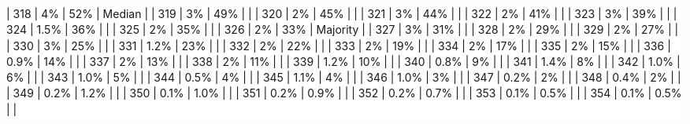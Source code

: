 | 318 | 4% | 52% | Median |
| 319 | 3% | 49% |  |
| 320 | 2% | 45% |  |
| 321 | 3% | 44% |  |
| 322 | 2% | 41% |  |
| 323 | 3% | 39% |  |
| 324 | 1.5% | 36% |  |
| 325 | 2% | 35% |  |
| 326 | 2% | 33% | Majority |
| 327 | 3% | 31% |  |
| 328 | 2% | 29% |  |
| 329 | 2% | 27% |  |
| 330 | 3% | 25% |  |
| 331 | 1.2% | 23% |  |
| 332 | 2% | 22% |  |
| 333 | 2% | 19% |  |
| 334 | 2% | 17% |  |
| 335 | 2% | 15% |  |
| 336 | 0.9% | 14% |  |
| 337 | 2% | 13% |  |
| 338 | 2% | 11% |  |
| 339 | 1.2% | 10% |  |
| 340 | 0.8% | 9% |  |
| 341 | 1.4% | 8% |  |
| 342 | 1.0% | 6% |  |
| 343 | 1.0% | 5% |  |
| 344 | 0.5% | 4% |  |
| 345 | 1.1% | 4% |  |
| 346 | 1.0% | 3% |  |
| 347 | 0.2% | 2% |  |
| 348 | 0.4% | 2% |  |
| 349 | 0.2% | 1.2% |  |
| 350 | 0.1% | 1.0% |  |
| 351 | 0.2% | 0.9% |  |
| 352 | 0.2% | 0.7% |  |
| 353 | 0.1% | 0.5% |  |
| 354 | 0.1% | 0.5% |  |